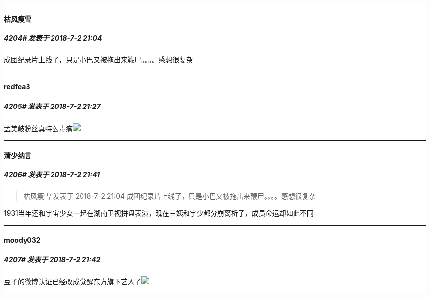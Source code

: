 


-----

####  枯风瘦雪  
##### 4204#       发表于 2018-7-2 21:04




成团纪录片上线了，只是小巴又被拖出来鞭尸。。。。感想很复杂







-----

####  redfea3  
##### 4205#       发表于 2018-7-2 21:27




孟美岐粉丝真特么毒瘤<img src="https://static.saraba1st.com/image/smiley/face2017/163.png" referrerpolicy="no-referrer">







-----

####  清少纳言  
##### 4206#       发表于 2018-7-2 21:41



<blockquote>枯风瘦雪 发表于 2018-7-2 21:04
成团纪录片上线了，只是小巴又被拖出来鞭尸。。。。感想很复杂</blockquote>
1931当年还和宇宙少女一起在湖南卫视拼盘表演，现在三姨和宇少都分崩离析了，成员命运却如此不同







-----

####  moody032  
##### 4207#       发表于 2018-7-2 21:42




豆子的微博认证已经改成觉醒东方旗下艺人了<img src="https://static.saraba1st.com/image/smiley/face2017/057.png" referrerpolicy="no-referrer">







-----
